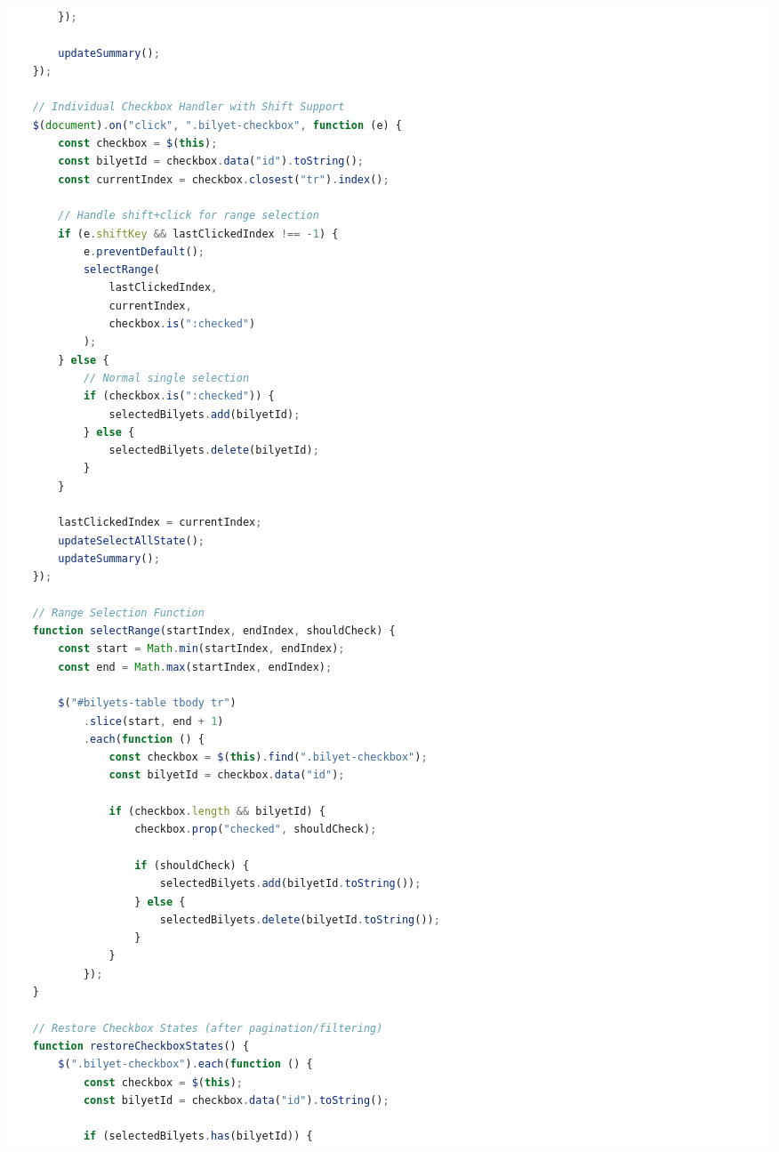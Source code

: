 ```javascript
        });

        updateSummary();
    });

    // Individual Checkbox Handler with Shift Support
    $(document).on("click", ".bilyet-checkbox", function (e) {
        const checkbox = $(this);
        const bilyetId = checkbox.data("id").toString();
        const currentIndex = checkbox.closest("tr").index();

        // Handle shift+click for range selection
        if (e.shiftKey && lastClickedIndex !== -1) {
            e.preventDefault();
            selectRange(
                lastClickedIndex,
                currentIndex,
                checkbox.is(":checked")
            );
        } else {
            // Normal single selection
            if (checkbox.is(":checked")) {
                selectedBilyets.add(bilyetId);
            } else {
                selectedBilyets.delete(bilyetId);
            }
        }

        lastClickedIndex = currentIndex;
        updateSelectAllState();
        updateSummary();
    });

    // Range Selection Function
    function selectRange(startIndex, endIndex, shouldCheck) {
        const start = Math.min(startIndex, endIndex);
        const end = Math.max(startIndex, endIndex);

        $("#bilyets-table tbody tr")
            .slice(start, end + 1)
            .each(function () {
                const checkbox = $(this).find(".bilyet-checkbox");
                const bilyetId = checkbox.data("id");

                if (checkbox.length && bilyetId) {
                    checkbox.prop("checked", shouldCheck);

                    if (shouldCheck) {
                        selectedBilyets.add(bilyetId.toString());
                    } else {
                        selectedBilyets.delete(bilyetId.toString());
                    }
                }
            });
    }

    // Restore Checkbox States (after pagination/filtering)
    function restoreCheckboxStates() {
        $(".bilyet-checkbox").each(function () {
            const checkbox = $(this);
            const bilyetId = checkbox.data("id").toString();

            if (selectedBilyets.has(bilyetId)) {
```